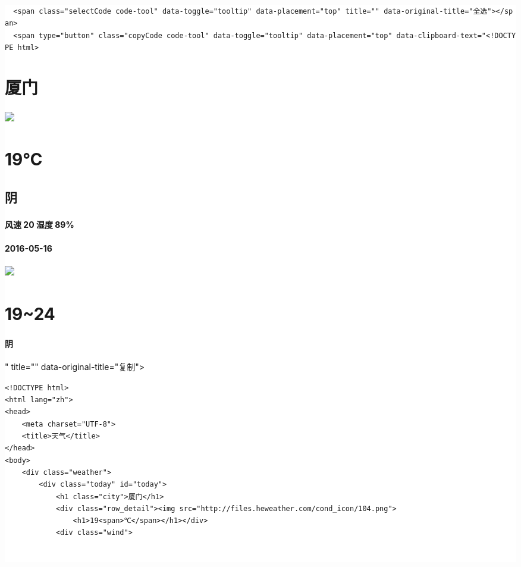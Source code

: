       <span class="selectCode code-tool" data-toggle="tooltip" data-placement="top" title="" data-original-title="全选"></span>
      <span type="button" class="copyCode code-tool" data-toggle="tooltip" data-placement="top" data-clipboard-text="<!DOCTYPE html>
<html lang=&quot;zh&quot;>
<head>
    <meta charset=&quot;UTF-8&quot;>
    <title>天气</title>
</head>
<body>
    <div class=&quot;weather&quot;>
        <div class=&quot;today&quot; id=&quot;today&quot;>
            <h1 class=&quot;city&quot;>厦门</h1>
            <div class=&quot;row_detail&quot;><img src=&quot;http://files.heweather.com/cond_icon/104.png&quot;>
                <h1>19<span>℃</span></h1></div>
            <div class=&quot;wind&quot;>
                <h2>阴</h2>
                <h4>风速 20   湿度 89%</h4></div>
        </div>
        <div class=&quot;content&quot;>
            <div class=&quot;wrap&quot; id=&quot;wrap&quot;>
                <div class=&quot;row&quot;>
                    <h4>2016-05-16</h4><img src=&quot;http://files.heweather.com/cond_icon/104.png&quot;>
                    <h1>19~24</h1>
                    <h4>阴</h4>
                </div>               
            </div>
        </div>
    </div>
</body>
</html>" title="" data-original-title="复制"></span>
      <span type="button" class="saveToNote code-tool" data-toggle="tooltip" data-placement="top" title="" data-original-title="放进笔记"></span>
      </div>
      </div><pre class="hljs xml"><code><span class="hljs-meta">&lt;!DOCTYPE html&gt;</span>
<span class="hljs-tag">&lt;<span class="hljs-name">html</span> <span class="hljs-attr">lang</span>=<span class="hljs-string">"zh"</span>&gt;</span>
<span class="hljs-tag">&lt;<span class="hljs-name">head</span>&gt;</span>
    <span class="hljs-tag">&lt;<span class="hljs-name">meta</span> <span class="hljs-attr">charset</span>=<span class="hljs-string">"UTF-8"</span>&gt;</span>
    <span class="hljs-tag">&lt;<span class="hljs-name">title</span>&gt;</span>天气<span class="hljs-tag">&lt;/<span class="hljs-name">title</span>&gt;</span>
<span class="hljs-tag">&lt;/<span class="hljs-name">head</span>&gt;</span>
<span class="hljs-tag">&lt;<span class="hljs-name">body</span>&gt;</span>
    <span class="hljs-tag">&lt;<span class="hljs-name">div</span> <span class="hljs-attr">class</span>=<span class="hljs-string">"weather"</span>&gt;</span>
        <span class="hljs-tag">&lt;<span class="hljs-name">div</span> <span class="hljs-attr">class</span>=<span class="hljs-string">"today"</span> <span class="hljs-attr">id</span>=<span class="hljs-string">"today"</span>&gt;</span>
            <span class="hljs-tag">&lt;<span class="hljs-name">h1</span> <span class="hljs-attr">class</span>=<span class="hljs-string">"city"</span>&gt;</span>厦门<span class="hljs-tag">&lt;/<span class="hljs-name">h1</span>&gt;</span>
            <span class="hljs-tag">&lt;<span class="hljs-name">div</span> <span class="hljs-attr">class</span>=<span class="hljs-string">"row_detail"</span>&gt;</span><span class="hljs-tag">&lt;<span class="hljs-name">img</span> <span class="hljs-attr">src</span>=<span class="hljs-string">"http://files.heweather.com/cond_icon/104.png"</span>&gt;</span>
                <span class="hljs-tag">&lt;<span class="hljs-name">h1</span>&gt;</span>19<span class="hljs-tag">&lt;<span class="hljs-name">span</span>&gt;</span>℃<span class="hljs-tag">&lt;/<span class="hljs-name">span</span>&gt;</span><span class="hljs-tag">&lt;/<span class="hljs-name">h1</span>&gt;</span><span class="hljs-tag">&lt;/<span class="hljs-name">div</span>&gt;</span>
            <span class="hljs-tag">&lt;<span class="hljs-name">div</span> <span class="hljs-attr">class</span>=<span class="hljs-string">"wind"</span>&gt;</span>